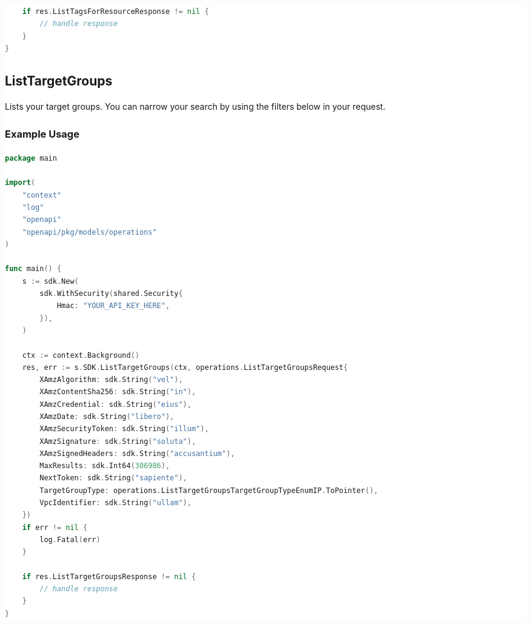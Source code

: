 ```go
    if res.ListTagsForResourceResponse != nil {
        // handle response
    }
}
```

## ListTargetGroups

Lists your target groups. You can narrow your search by using the filters below in your request.

### Example Usage

```go
package main

import(
	"context"
	"log"
	"openapi"
	"openapi/pkg/models/operations"
)

func main() {
    s := sdk.New(
        sdk.WithSecurity(shared.Security{
            Hmac: "YOUR_API_KEY_HERE",
        }),
    )

    ctx := context.Background()
    res, err := s.SDK.ListTargetGroups(ctx, operations.ListTargetGroupsRequest{
        XAmzAlgorithm: sdk.String("vel"),
        XAmzContentSha256: sdk.String("in"),
        XAmzCredential: sdk.String("eius"),
        XAmzDate: sdk.String("libero"),
        XAmzSecurityToken: sdk.String("illum"),
        XAmzSignature: sdk.String("soluta"),
        XAmzSignedHeaders: sdk.String("accusantium"),
        MaxResults: sdk.Int64(306986),
        NextToken: sdk.String("sapiente"),
        TargetGroupType: operations.ListTargetGroupsTargetGroupTypeEnumIP.ToPointer(),
        VpcIdentifier: sdk.String("ullam"),
    })
    if err != nil {
        log.Fatal(err)
    }

    if res.ListTargetGroupsResponse != nil {
        // handle response
    }
}
```
